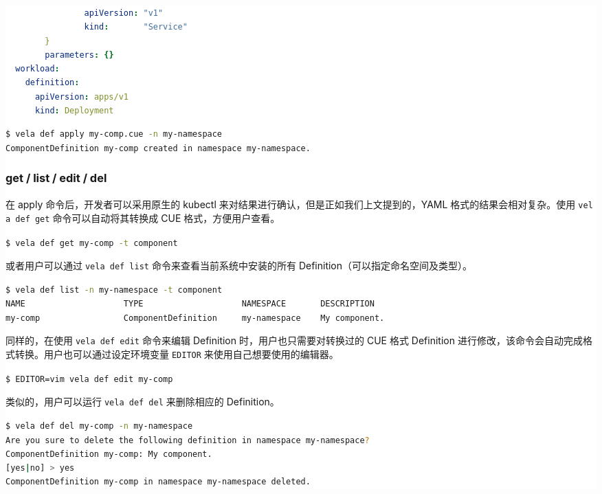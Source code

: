 ```yaml
                apiVersion: "v1"
                kind:       "Service"
        }
        parameters: {}
  workload:
    definition:
      apiVersion: apps/v1
      kind: Deployment
```

```bash
$ vela def apply my-comp.cue -n my-namespace
ComponentDefinition my-comp created in namespace my-namespace.
```

### get / list / edit / del

在 apply 命令后，开发者可以采用原生的 kubectl 来对结果进行确认，但是正如我们上文提到的，YAML 格式的结果会相对复杂。使用 `vela def get` 命令可以自动将其转换成 CUE 格式，方便用户查看。

```bash
$ vela def get my-comp -t component
```

或者用户可以通过 `vela def list` 命令来查看当前系统中安装的所有 Definition（可以指定命名空间及类型）。

```bash
$ vela def list -n my-namespace -t component
NAME                    TYPE                    NAMESPACE       DESCRIPTION  
my-comp                 ComponentDefinition     my-namespace    My component.
```

同样的，在使用 `vela def edit` 命令来编辑 Definition 时，用户也只需要对转换过的 CUE 格式 Definition 进行修改，该命令会自动完成格式转换。用户也可以通过设定环境变量 `EDITOR` 来使用自己想要使用的编辑器。

```bash
$ EDITOR=vim vela def edit my-comp
```

类似的，用户可以运行 `vela def del` 来删除相应的 Definition。

```bash
$ vela def del my-comp -n my-namespace  
Are you sure to delete the following definition in namespace my-namespace?
ComponentDefinition my-comp: My component.
[yes|no] > yes
ComponentDefinition my-comp in namespace my-namespace deleted.
```

